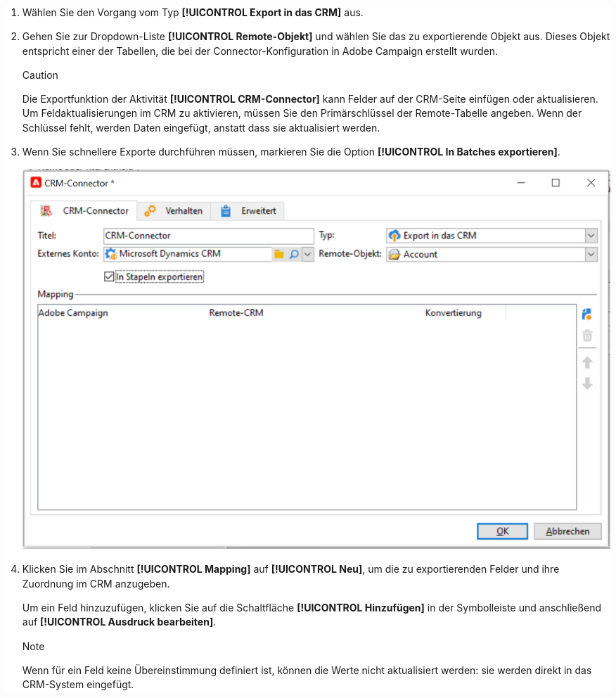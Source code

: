 1. Wählen Sie den Vorgang vom Typ **[!UICONTROL Export in das CRM]** aus.
1. Gehen Sie zur Dropdown-Liste **[!UICONTROL Remote-Objekt]** und wählen Sie das zu exportierende Objekt aus. Dieses Objekt entspricht einer der Tabellen, die bei der Connector-Konfiguration in Adobe Campaign erstellt wurden.

   >[!CAUTION]
   >
   >Die Exportfunktion der Aktivität **[!UICONTROL CRM-Connector]** kann Felder auf der CRM-Seite einfügen oder aktualisieren. Um Feldaktualisierungen im CRM zu aktivieren, müssen Sie den Primärschlüssel der Remote-Tabelle angeben. Wenn der Schlüssel fehlt, werden Daten eingefügt, anstatt dass sie aktualisiert werden.

1. Wenn Sie schnellere Exporte durchführen müssen, markieren Sie die Option **[!UICONTROL In Batches exportieren]**.

   ![](assets/crm-export-batch.png)

1. Klicken Sie im Abschnitt **[!UICONTROL Mapping]** auf **[!UICONTROL Neu]**, um die zu exportierenden Felder und ihre Zuordnung im CRM anzugeben.

   Um ein Feld hinzuzufügen, klicken Sie auf die Schaltfläche **[!UICONTROL Hinzufügen]** in der Symbolleiste und anschließend auf **[!UICONTROL Ausdruck bearbeiten]**.

   >[!NOTE]
   >
   >Wenn für ein Feld keine Übereinstimmung definiert ist, können die Werte nicht aktualisiert werden: sie werden direkt in das CRM-System eingefügt.
